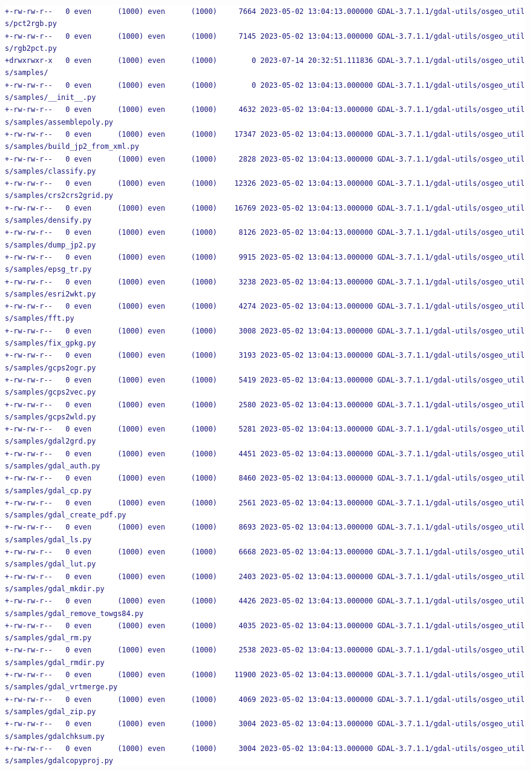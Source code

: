 ```diff
+-rw-rw-r--   0 even      (1000) even      (1000)     7664 2023-05-02 13:04:13.000000 GDAL-3.7.1.1/gdal-utils/osgeo_utils/pct2rgb.py
+-rw-rw-r--   0 even      (1000) even      (1000)     7145 2023-05-02 13:04:13.000000 GDAL-3.7.1.1/gdal-utils/osgeo_utils/rgb2pct.py
+drwxrwxr-x   0 even      (1000) even      (1000)        0 2023-07-14 20:32:51.111836 GDAL-3.7.1.1/gdal-utils/osgeo_utils/samples/
+-rw-rw-r--   0 even      (1000) even      (1000)        0 2023-05-02 13:04:13.000000 GDAL-3.7.1.1/gdal-utils/osgeo_utils/samples/__init__.py
+-rw-rw-r--   0 even      (1000) even      (1000)     4632 2023-05-02 13:04:13.000000 GDAL-3.7.1.1/gdal-utils/osgeo_utils/samples/assemblepoly.py
+-rw-rw-r--   0 even      (1000) even      (1000)    17347 2023-05-02 13:04:13.000000 GDAL-3.7.1.1/gdal-utils/osgeo_utils/samples/build_jp2_from_xml.py
+-rw-rw-r--   0 even      (1000) even      (1000)     2828 2023-05-02 13:04:13.000000 GDAL-3.7.1.1/gdal-utils/osgeo_utils/samples/classify.py
+-rw-rw-r--   0 even      (1000) even      (1000)    12326 2023-05-02 13:04:13.000000 GDAL-3.7.1.1/gdal-utils/osgeo_utils/samples/crs2crs2grid.py
+-rw-rw-r--   0 even      (1000) even      (1000)    16769 2023-05-02 13:04:13.000000 GDAL-3.7.1.1/gdal-utils/osgeo_utils/samples/densify.py
+-rw-rw-r--   0 even      (1000) even      (1000)     8126 2023-05-02 13:04:13.000000 GDAL-3.7.1.1/gdal-utils/osgeo_utils/samples/dump_jp2.py
+-rw-rw-r--   0 even      (1000) even      (1000)     9915 2023-05-02 13:04:13.000000 GDAL-3.7.1.1/gdal-utils/osgeo_utils/samples/epsg_tr.py
+-rw-rw-r--   0 even      (1000) even      (1000)     3238 2023-05-02 13:04:13.000000 GDAL-3.7.1.1/gdal-utils/osgeo_utils/samples/esri2wkt.py
+-rw-rw-r--   0 even      (1000) even      (1000)     4274 2023-05-02 13:04:13.000000 GDAL-3.7.1.1/gdal-utils/osgeo_utils/samples/fft.py
+-rw-rw-r--   0 even      (1000) even      (1000)     3008 2023-05-02 13:04:13.000000 GDAL-3.7.1.1/gdal-utils/osgeo_utils/samples/fix_gpkg.py
+-rw-rw-r--   0 even      (1000) even      (1000)     3193 2023-05-02 13:04:13.000000 GDAL-3.7.1.1/gdal-utils/osgeo_utils/samples/gcps2ogr.py
+-rw-rw-r--   0 even      (1000) even      (1000)     5419 2023-05-02 13:04:13.000000 GDAL-3.7.1.1/gdal-utils/osgeo_utils/samples/gcps2vec.py
+-rw-rw-r--   0 even      (1000) even      (1000)     2580 2023-05-02 13:04:13.000000 GDAL-3.7.1.1/gdal-utils/osgeo_utils/samples/gcps2wld.py
+-rw-rw-r--   0 even      (1000) even      (1000)     5281 2023-05-02 13:04:13.000000 GDAL-3.7.1.1/gdal-utils/osgeo_utils/samples/gdal2grd.py
+-rw-rw-r--   0 even      (1000) even      (1000)     4451 2023-05-02 13:04:13.000000 GDAL-3.7.1.1/gdal-utils/osgeo_utils/samples/gdal_auth.py
+-rw-rw-r--   0 even      (1000) even      (1000)     8460 2023-05-02 13:04:13.000000 GDAL-3.7.1.1/gdal-utils/osgeo_utils/samples/gdal_cp.py
+-rw-rw-r--   0 even      (1000) even      (1000)     2561 2023-05-02 13:04:13.000000 GDAL-3.7.1.1/gdal-utils/osgeo_utils/samples/gdal_create_pdf.py
+-rw-rw-r--   0 even      (1000) even      (1000)     8693 2023-05-02 13:04:13.000000 GDAL-3.7.1.1/gdal-utils/osgeo_utils/samples/gdal_ls.py
+-rw-rw-r--   0 even      (1000) even      (1000)     6668 2023-05-02 13:04:13.000000 GDAL-3.7.1.1/gdal-utils/osgeo_utils/samples/gdal_lut.py
+-rw-rw-r--   0 even      (1000) even      (1000)     2403 2023-05-02 13:04:13.000000 GDAL-3.7.1.1/gdal-utils/osgeo_utils/samples/gdal_mkdir.py
+-rw-rw-r--   0 even      (1000) even      (1000)     4426 2023-05-02 13:04:13.000000 GDAL-3.7.1.1/gdal-utils/osgeo_utils/samples/gdal_remove_towgs84.py
+-rw-rw-r--   0 even      (1000) even      (1000)     4035 2023-05-02 13:04:13.000000 GDAL-3.7.1.1/gdal-utils/osgeo_utils/samples/gdal_rm.py
+-rw-rw-r--   0 even      (1000) even      (1000)     2538 2023-05-02 13:04:13.000000 GDAL-3.7.1.1/gdal-utils/osgeo_utils/samples/gdal_rmdir.py
+-rw-rw-r--   0 even      (1000) even      (1000)    11900 2023-05-02 13:04:13.000000 GDAL-3.7.1.1/gdal-utils/osgeo_utils/samples/gdal_vrtmerge.py
+-rw-rw-r--   0 even      (1000) even      (1000)     4069 2023-05-02 13:04:13.000000 GDAL-3.7.1.1/gdal-utils/osgeo_utils/samples/gdal_zip.py
+-rw-rw-r--   0 even      (1000) even      (1000)     3004 2023-05-02 13:04:13.000000 GDAL-3.7.1.1/gdal-utils/osgeo_utils/samples/gdalchksum.py
+-rw-rw-r--   0 even      (1000) even      (1000)     3004 2023-05-02 13:04:13.000000 GDAL-3.7.1.1/gdal-utils/osgeo_utils/samples/gdalcopyproj.py
```